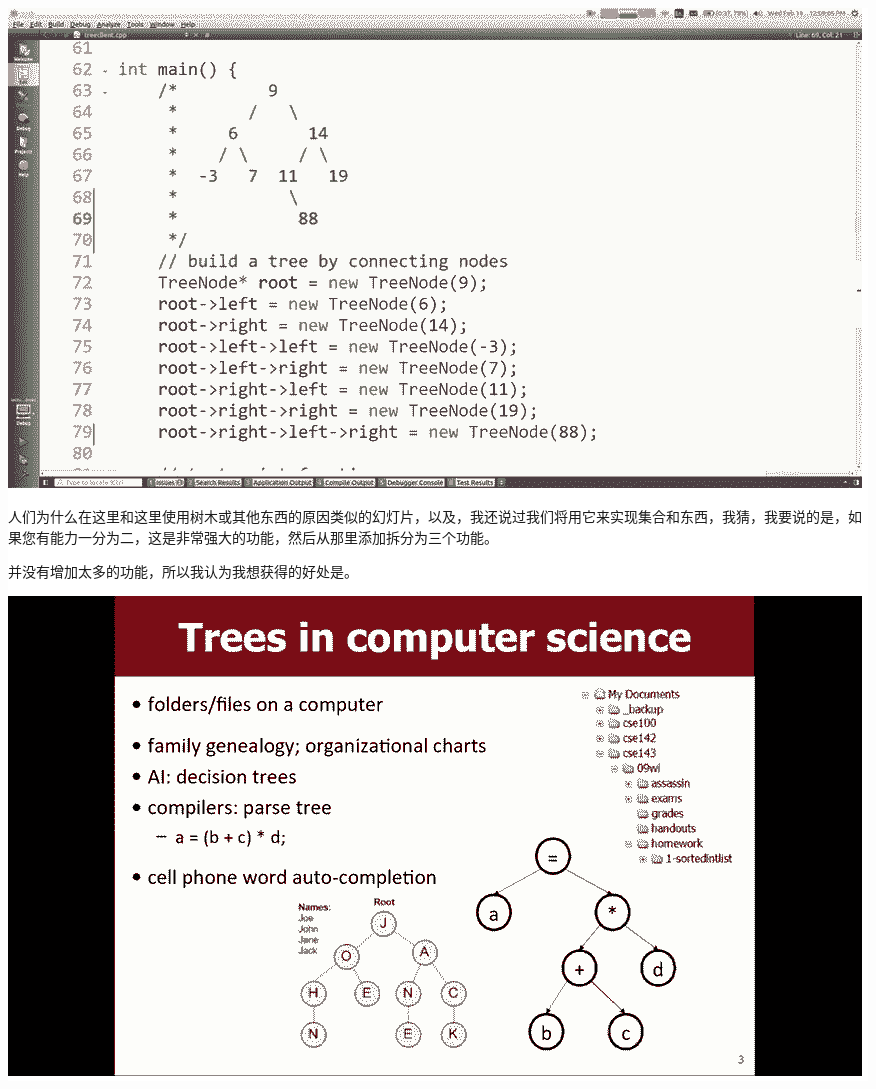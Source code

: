 ![](img/ec20d677158baaa40be3d26489849eb3_21.png)

人们为什么在这里和这里使用树木或其他东西的原因类似的幻灯片，以及，我还说过我们将用它来实现集合和东西，我猜，我要说的是，如果您有能力一分为二，这是非常强大的功能，然后从那里添加拆分为三个功能。

并没有增加太多的功能，所以我认为我想获得的好处是。

![](img/ec20d677158baaa40be3d26489849eb3_23.png)
